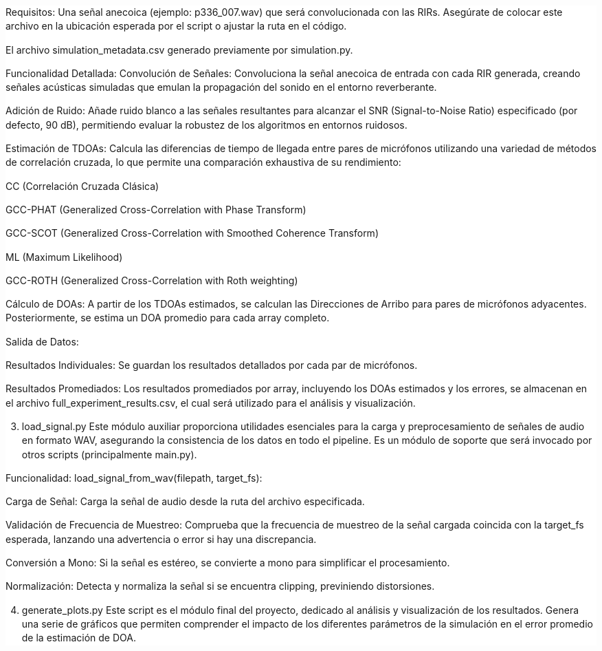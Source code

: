 Requisitos:
Una señal anecoica (ejemplo: p336_007.wav) que será convolucionada con las RIRs. Asegúrate de colocar este archivo en la ubicación esperada por el script o ajustar la ruta en el código.

El archivo simulation_metadata.csv generado previamente por simulation.py.

Funcionalidad Detallada:
Convolución de Señales: Convoluciona la señal anecoica de entrada con cada RIR generada, creando señales acústicas simuladas que emulan la propagación del sonido en el entorno reverberante.

Adición de Ruido: Añade ruido blanco a las señales resultantes para alcanzar el SNR (Signal-to-Noise Ratio) especificado (por defecto, 90 dB), permitiendo evaluar la robustez de los algoritmos en entornos ruidosos.

Estimación de TDOAs: Calcula las diferencias de tiempo de llegada entre pares de micrófonos utilizando una variedad de métodos de correlación cruzada, lo que permite una comparación exhaustiva de su rendimiento:

CC (Correlación Cruzada Clásica)

GCC-PHAT (Generalized Cross-Correlation with Phase Transform)

GCC-SCOT (Generalized Cross-Correlation with Smoothed Coherence Transform)

ML (Maximum Likelihood)

GCC-ROTH (Generalized Cross-Correlation with Roth weighting)

Cálculo de DOAs: A partir de los TDOAs estimados, se calculan las Direcciones de Arribo para pares de micrófonos adyacentes. Posteriormente, se estima un DOA promedio para cada array completo.

Salida de Datos:

Resultados Individuales: Se guardan los resultados detallados por cada par de micrófonos.

Resultados Promediados: Los resultados promediados por array, incluyendo los DOAs estimados y los errores, se almacenan en el archivo full_experiment_results.csv, el cual será utilizado para el análisis y visualización.

3. load_signal.py
Este módulo auxiliar proporciona utilidades esenciales para la carga y preprocesamiento de señales de audio en formato WAV, asegurando la consistencia de los datos en todo el pipeline. Es un módulo de soporte que será invocado por otros scripts (principalmente main.py).

Funcionalidad:
load_signal_from_wav(filepath, target_fs):

Carga de Señal: Carga la señal de audio desde la ruta del archivo especificada.

Validación de Frecuencia de Muestreo: Comprueba que la frecuencia de muestreo de la señal cargada coincida con la target_fs esperada, lanzando una advertencia o error si hay una discrepancia.

Conversión a Mono: Si la señal es estéreo, se convierte a mono para simplificar el procesamiento.

Normalización: Detecta y normaliza la señal si se encuentra clipping, previniendo distorsiones.

4. generate_plots.py
Este script es el módulo final del proyecto, dedicado al análisis y visualización de los resultados. Genera una serie de gráficos que permiten comprender el impacto de los diferentes parámetros de la simulación en el error promedio de la estimación de DOA.
